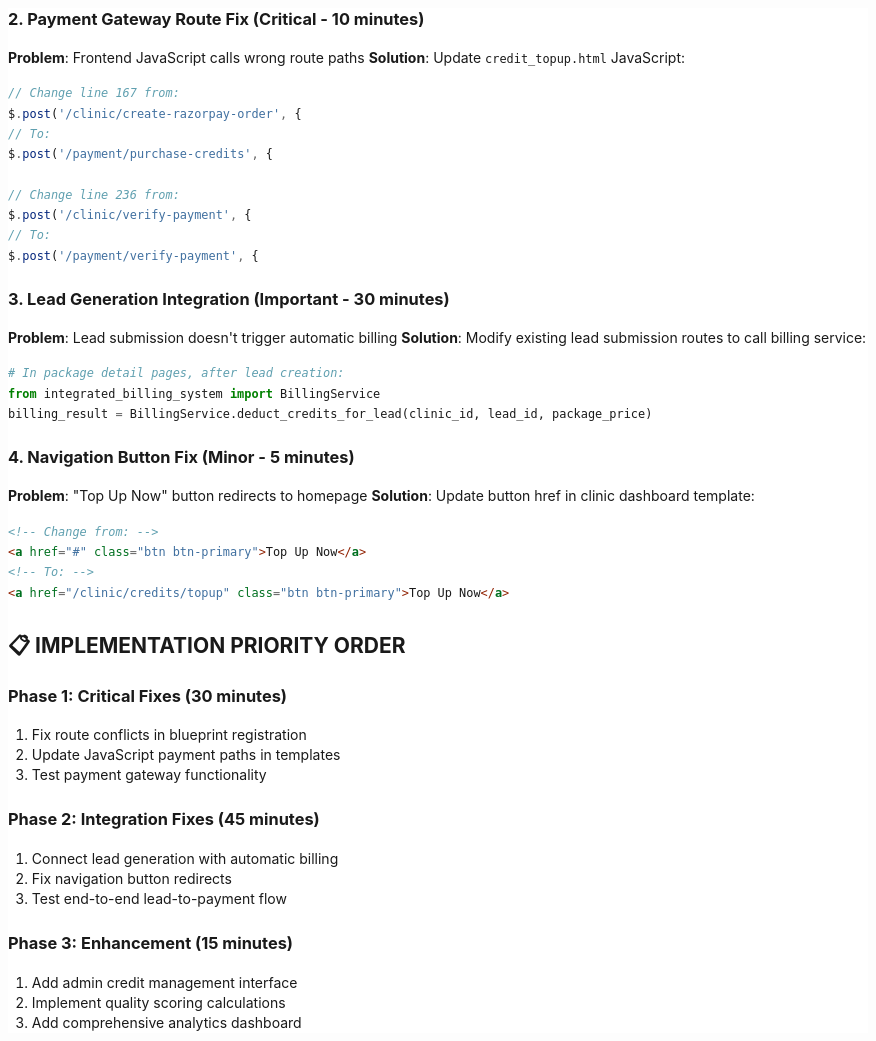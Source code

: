 ### 2. Payment Gateway Route Fix (Critical - 10 minutes)
**Problem**: Frontend JavaScript calls wrong route paths
**Solution**: Update `credit_topup.html` JavaScript:
```javascript
// Change line 167 from:
$.post('/clinic/create-razorpay-order', {
// To:
$.post('/payment/purchase-credits', {

// Change line 236 from:
$.post('/clinic/verify-payment', {
// To:
$.post('/payment/verify-payment', {
```

### 3. Lead Generation Integration (Important - 30 minutes)
**Problem**: Lead submission doesn't trigger automatic billing
**Solution**: Modify existing lead submission routes to call billing service:
```python
# In package detail pages, after lead creation:
from integrated_billing_system import BillingService
billing_result = BillingService.deduct_credits_for_lead(clinic_id, lead_id, package_price)
```

### 4. Navigation Button Fix (Minor - 5 minutes)
**Problem**: "Top Up Now" button redirects to homepage
**Solution**: Update button href in clinic dashboard template:
```html
<!-- Change from: -->
<a href="#" class="btn btn-primary">Top Up Now</a>
<!-- To: -->
<a href="/clinic/credits/topup" class="btn btn-primary">Top Up Now</a>
```

## 📋 IMPLEMENTATION PRIORITY ORDER

### Phase 1: Critical Fixes (30 minutes)
1. Fix route conflicts in blueprint registration
2. Update JavaScript payment paths in templates
3. Test payment gateway functionality

### Phase 2: Integration Fixes (45 minutes)
1. Connect lead generation with automatic billing
2. Fix navigation button redirects
3. Test end-to-end lead-to-payment flow

### Phase 3: Enhancement (15 minutes)
1. Add admin credit management interface
2. Implement quality scoring calculations
3. Add comprehensive analytics dashboard
